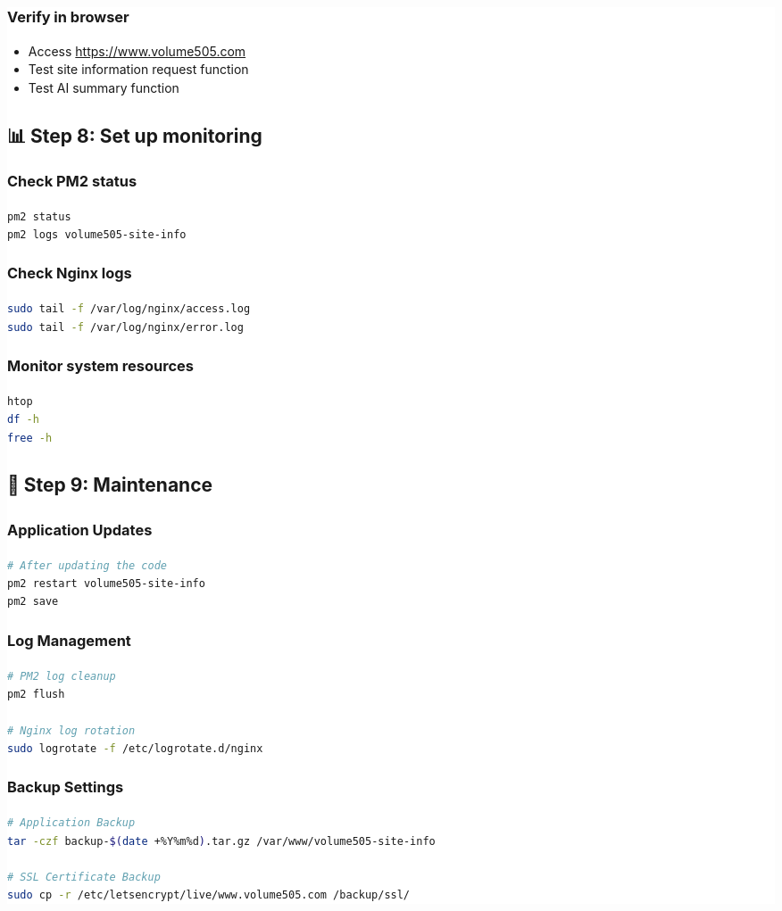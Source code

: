 ### Verify in browser
- Access https://www.volume505.com
- Test site information request function
- Test AI summary function

## 📊 Step 8: Set up monitoring

### Check PM2 status
```bash
pm2 status
pm2 logs volume505-site-info
```

### Check Nginx logs
```bash
sudo tail -f /var/log/nginx/access.log
sudo tail -f /var/log/nginx/error.log
```

### Monitor system resources
```bash
htop
df -h
free -h
```

## 🔧 Step 9: Maintenance

### Application Updates
```bash
# After updating the code
pm2 restart volume505-site-info
pm2 save
```

### Log Management
```bash
# PM2 log cleanup
pm2 flush

# Nginx log rotation
sudo logrotate -f /etc/logrotate.d/nginx
```

### Backup Settings
```bash
# Application Backup
tar -czf backup-$(date +%Y%m%d).tar.gz /var/www/volume505-site-info

# SSL Certificate Backup
sudo cp -r /etc/letsencrypt/live/www.volume505.com /backup/ssl/
```
